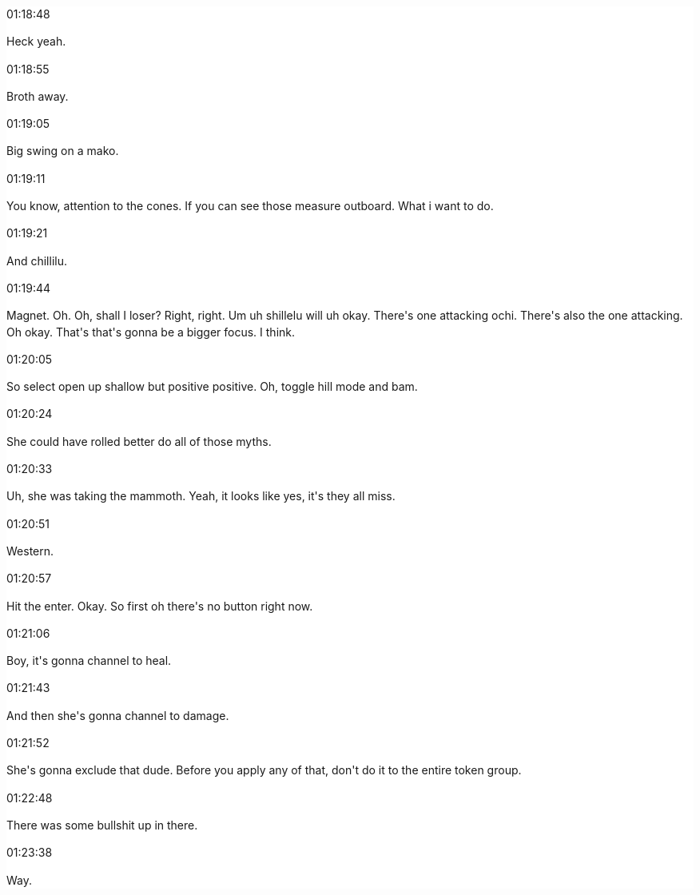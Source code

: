 01:18:48

Heck yeah.

01:18:55

Broth away.

01:19:05

Big swing on a mako.

01:19:11

You know, attention to the cones. If you can see those measure outboard. What i want to do.

01:19:21

And chillilu.

01:19:44

Magnet. Oh. Oh, shall I loser? Right, right. Um uh shillelu will uh okay. There's one attacking ochi. There's also the one attacking. Oh okay. That's that's gonna be a bigger focus. I think.

01:20:05

So select open up shallow but positive positive. Oh, toggle hill mode and bam.

01:20:24

She could have rolled better do all of those myths.

01:20:33

Uh, she was taking the mammoth. Yeah, it looks like yes, it's they all miss.

01:20:51

Western.

01:20:57

Hit the enter. Okay. So first oh there's no button right now.

01:21:06

Boy, it's gonna channel to heal.

01:21:43

And then she's gonna channel to damage.

01:21:52

She's gonna exclude that dude. Before you apply any of that, don't do it to the entire token group.

01:22:48

There was some bullshit up in there.

01:23:38

Way.
